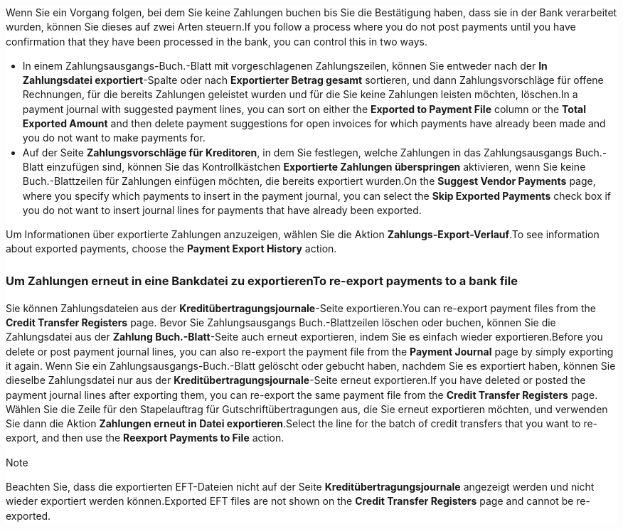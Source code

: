 <span data-ttu-id="99b09-200">Wenn Sie ein Vorgang folgen, bei dem Sie keine Zahlungen buchen bis Sie die Bestätigung haben, dass sie in der Bank verarbeitet wurden, können Sie dieses auf zwei Arten steuern.</span><span class="sxs-lookup"><span data-stu-id="99b09-200">If you follow a process where you do not post payments until you have confirmation that they have been processed in the bank, you can control this in two ways.</span></span>

* <span data-ttu-id="99b09-201">In einem Zahlungsausgangs-Buch.-Blatt mit vorgeschlagenen Zahlungszeilen, können Sie entweder nach der **In Zahlungsdatei exportiert**-Spalte oder nach **Exportierter Betrag gesamt** sortieren, und dann Zahlungsvorschläge für offene Rechnungen, für die bereits Zahlungen geleistet wurden und für die Sie keine Zahlungen leisten möchten, löschen.</span><span class="sxs-lookup"><span data-stu-id="99b09-201">In a payment journal with suggested payment lines, you can sort on either the **Exported to Payment File** column or the **Total Exported Amount** and then delete payment suggestions for open invoices for which payments have already been made and you do not want to make payments for.</span></span>
* <span data-ttu-id="99b09-202">Auf der Seite **Zahlungsvorschläge für Kreditoren**, in dem Sie festlegen, welche Zahlungen in das Zahlungsausgangs Buch.-Blatt einzufügen sind, können Sie das Kontrollkästchen **Exportierte Zahlungen überspringen** aktivieren, wenn Sie keine Buch.-Blattzeilen für Zahlungen einfügen möchten, die bereits exportiert wurden.</span><span class="sxs-lookup"><span data-stu-id="99b09-202">On the **Suggest Vendor Payments** page, where you specify which payments to insert in the payment journal, you can select the **Skip Exported Payments** check box if you do not want to insert journal lines for payments that have already been exported.</span></span>

<span data-ttu-id="99b09-203">Um Informationen über exportierte Zahlungen anzuzeigen, wählen Sie die Aktion **Zahlungs-Export-Verlauf**.</span><span class="sxs-lookup"><span data-stu-id="99b09-203">To see information about exported payments, choose the **Payment Export History** action.</span></span>

### <a name="to-re-export-payments-to-a-bank-file"></a><span data-ttu-id="99b09-204">Um Zahlungen erneut in eine Bankdatei zu exportieren</span><span class="sxs-lookup"><span data-stu-id="99b09-204">To re-export payments to a bank file</span></span>

<span data-ttu-id="99b09-205">Sie können Zahlungsdateien aus der **Kreditübertragungsjournale**-Seite exportieren.</span><span class="sxs-lookup"><span data-stu-id="99b09-205">You can re-export payment files from the **Credit Transfer Registers** page.</span></span> <span data-ttu-id="99b09-206">Bevor Sie Zahlungsausgangs Buch.-Blattzeilen löschen oder buchen, können Sie die Zahlungsdatei aus der **Zahlung Buch.-Blatt**-Seite auch erneut exportieren, indem Sie es einfach wieder exportieren.</span><span class="sxs-lookup"><span data-stu-id="99b09-206">Before you delete or post payment journal lines, you can also re-export the payment file from the **Payment Journal** page by simply exporting it again.</span></span> <span data-ttu-id="99b09-207">Wenn Sie ein Zahlungsausgangs-Buch.-Blatt gelöscht oder gebucht haben, nachdem Sie es exportiert haben, können Sie dieselbe Zahlungsdatei nur aus der **Kreditübertragungsjournale**-Seite erneut exportieren.</span><span class="sxs-lookup"><span data-stu-id="99b09-207">If you have deleted or posted the payment journal lines after exporting them, you can re-export the same payment file from the **Credit Transfer Registers** page.</span></span> <span data-ttu-id="99b09-208">Wählen Sie die Zeile für den Stapelauftrag für Gutschriftübertragungen aus, die Sie erneut exportieren möchten, und verwenden Sie dann die Aktion **Zahlungen erneut in Datei exportieren**.</span><span class="sxs-lookup"><span data-stu-id="99b09-208">Select the line for the batch of credit transfers that you want to re-export, and then use the **Reexport Payments to File** action.</span></span>

> [!NOTE]  
> <span data-ttu-id="99b09-209">Beachten Sie, dass die exportierten EFT-Dateien nicht auf der Seite **Kreditübertragungsjournale** angezeigt werden und nicht wieder exportiert werden können.</span><span class="sxs-lookup"><span data-stu-id="99b09-209">Exported EFT files are not shown on the **Credit Transfer Registers** page and cannot be re-exported.</span></span>
